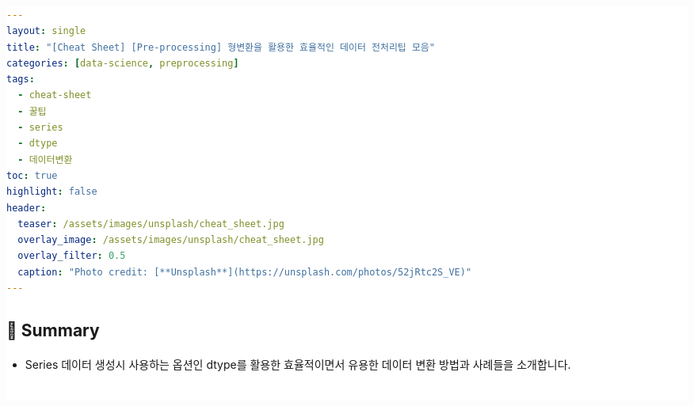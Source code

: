 ```yaml
---
layout: single
title: "[Cheat Sheet] [Pre-processing] 형변환을 활용한 효율적인 데이터 전처리팁 모음"
categories: [data-science, preprocessing]
tags:
  - cheat-sheet
  - 꿀팁
  - series
  - dtype
  - 데이터변환
toc: true
highlight: false
header: 
  teaser: /assets/images/unsplash/cheat_sheet.jpg
  overlay_image: /assets/images/unsplash/cheat_sheet.jpg
  overlay_filter: 0.5
  caption: "Photo credit: [**Unsplash**](https://unsplash.com/photos/52jRtc2S_VE)"
---
```

## 🚦 Summary 
- Series 데이터 생성시 사용하는 옵션인 dtype를 활용한 효율적이면서 유용한 데이터 변환 방법과 사례들을 소개합니다.

<head>

  <style>

    table.dataframe {

      white-space: normal;

      width: 100%;

      height: 240px;

      display: block;

      overflow: auto;

      font-family: Arial, sans-serif;

      font-size: 0.9rem;

      line-height: 20px;

      text-align: center;

      border: 0px !important;

    }

  

    table.dataframe th {

      text-align: center;

      font-weight: bold;
